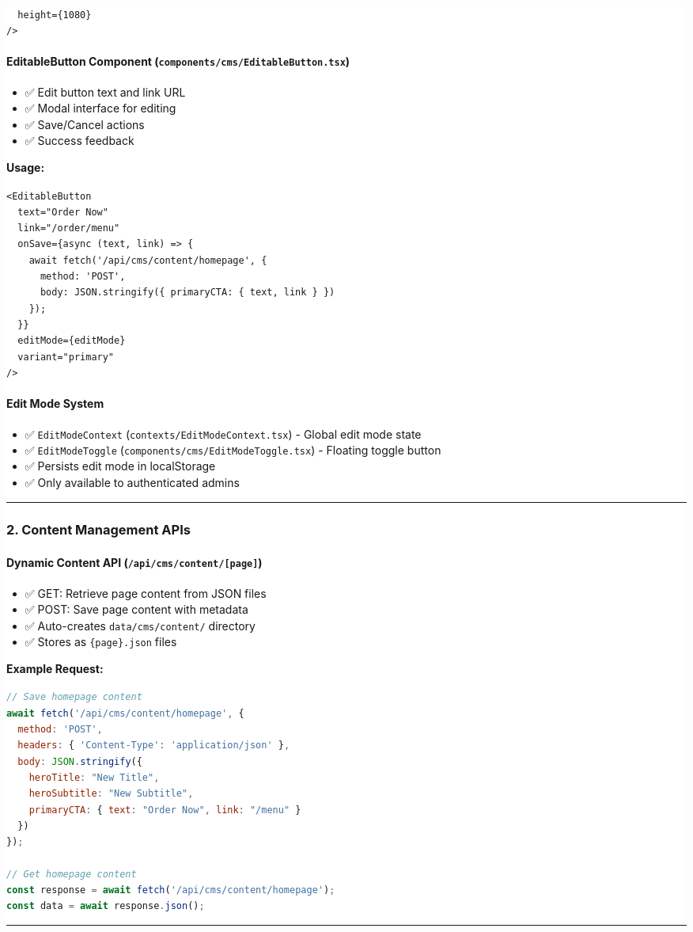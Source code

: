 ```tsx
  height={1080}
/>
```

#### **EditableButton Component** (`components/cms/EditableButton.tsx`)
- ✅ Edit button text and link URL
- ✅ Modal interface for editing
- ✅ Save/Cancel actions
- ✅ Success feedback

**Usage:**
```tsx
<EditableButton
  text="Order Now"
  link="/order/menu"
  onSave={async (text, link) => {
    await fetch('/api/cms/content/homepage', {
      method: 'POST',
      body: JSON.stringify({ primaryCTA: { text, link } })
    });
  }}
  editMode={editMode}
  variant="primary"
/>
```

#### **Edit Mode System**
- ✅ `EditModeContext` (`contexts/EditModeContext.tsx`) - Global edit mode state
- ✅ `EditModeToggle` (`components/cms/EditModeToggle.tsx`) - Floating toggle button
- ✅ Persists edit mode in localStorage
- ✅ Only available to authenticated admins

---

### **2. Content Management APIs**

#### **Dynamic Content API** (`/api/cms/content/[page]`)
- ✅ GET: Retrieve page content from JSON files
- ✅ POST: Save page content with metadata
- ✅ Auto-creates `data/cms/content/` directory
- ✅ Stores as `{page}.json` files

**Example Request:**
```javascript
// Save homepage content
await fetch('/api/cms/content/homepage', {
  method: 'POST',
  headers: { 'Content-Type': 'application/json' },
  body: JSON.stringify({
    heroTitle: "New Title",
    heroSubtitle: "New Subtitle",
    primaryCTA: { text: "Order Now", link: "/menu" }
  })
});

// Get homepage content
const response = await fetch('/api/cms/content/homepage');
const data = await response.json();
```

---